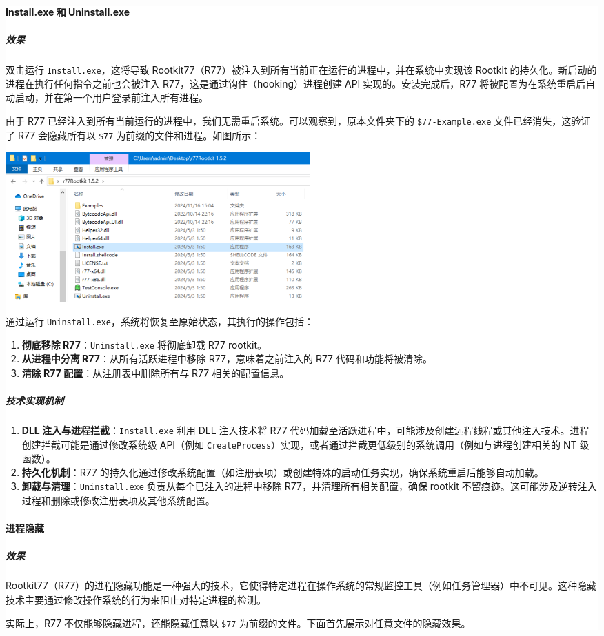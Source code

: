 #### Install.exe 和 Uninstall.exe

##### 效果

双击运行 `Install.exe`，这将导致 Rootkit77（R77）被注入到所有当前正在运行的进程中，并在系统中实现该 Rootkit 的持久化。新启动的进程在执行任何指令之前也会被注入 R77，这是通过钩住（hooking）进程创建 API 实现的。安装完成后，R77 将被配置为在系统重启后自动启动，并在第一个用户登录前注入所有进程。

由于 R77 已经注入到所有当前运行的进程中，我们无需重启系统。可以观察到，原本文件夹下的 `$77-Example.exe` 文件已经消失，这验证了 R77 会隐藏所有以 `$77` 为前缀的文件和进程。如图所示：

<img src="./Lab8.assets/image-20241130212930277.png" alt="image-20241130212930277" style="zoom:50%;" />

通过运行 `Uninstall.exe`，系统将恢复至原始状态，其执行的操作包括：

1. **彻底移除 R77**：`Uninstall.exe` 将彻底卸载 R77 rootkit。
2. **从进程中分离 R77**：从所有活跃进程中移除 R77，意味着之前注入的 R77 代码和功能将被清除。
3. **清除 R77 配置**：从注册表中删除所有与 R77 相关的配置信息。

##### 技术实现机制

1. **DLL 注入与进程拦截**：`Install.exe` 利用 DLL 注入技术将 R77 代码加载至活跃进程中，可能涉及创建远程线程或其他注入技术。进程创建拦截可能是通过修改系统级 API（例如 `CreateProcess`）实现，或者通过拦截更低级别的系统调用（例如与进程创建相关的 NT 级函数）。
2. **持久化机制**：R77 的持久化通过修改系统配置（如注册表项）或创建特殊的启动任务实现，确保系统重启后能够自动加载。
3. **卸载与清理**：`Uninstall.exe` 负责从每个已注入的进程中移除 R77，并清理所有相关配置，确保 rootkit 不留痕迹。这可能涉及逆转注入过程和删除或修改注册表项及其他系统配置。

#### 进程隐藏

##### 效果

Rootkit77（R77）的进程隐藏功能是一种强大的技术，它使得特定进程在操作系统的常规监控工具（例如任务管理器）中不可见。这种隐藏技术主要通过修改操作系统的行为来阻止对特定进程的检测。

实际上，R77 不仅能够隐藏进程，还能隐藏任意以 `$77` 为前缀的文件。下面首先展示对任意文件的隐藏效果。
